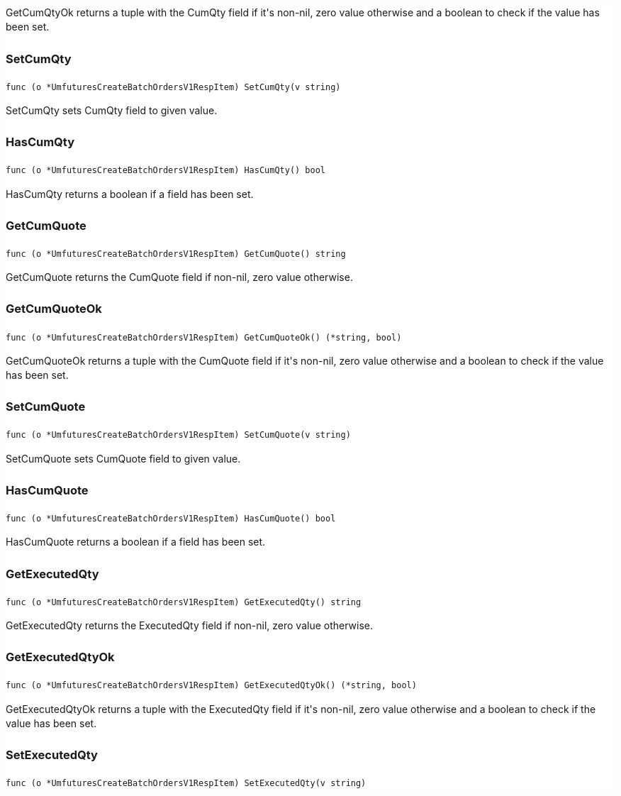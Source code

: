 GetCumQtyOk returns a tuple with the CumQty field if it's non-nil, zero value otherwise
and a boolean to check if the value has been set.

### SetCumQty

`func (o *UmfuturesCreateBatchOrdersV1RespItem) SetCumQty(v string)`

SetCumQty sets CumQty field to given value.

### HasCumQty

`func (o *UmfuturesCreateBatchOrdersV1RespItem) HasCumQty() bool`

HasCumQty returns a boolean if a field has been set.

### GetCumQuote

`func (o *UmfuturesCreateBatchOrdersV1RespItem) GetCumQuote() string`

GetCumQuote returns the CumQuote field if non-nil, zero value otherwise.

### GetCumQuoteOk

`func (o *UmfuturesCreateBatchOrdersV1RespItem) GetCumQuoteOk() (*string, bool)`

GetCumQuoteOk returns a tuple with the CumQuote field if it's non-nil, zero value otherwise
and a boolean to check if the value has been set.

### SetCumQuote

`func (o *UmfuturesCreateBatchOrdersV1RespItem) SetCumQuote(v string)`

SetCumQuote sets CumQuote field to given value.

### HasCumQuote

`func (o *UmfuturesCreateBatchOrdersV1RespItem) HasCumQuote() bool`

HasCumQuote returns a boolean if a field has been set.

### GetExecutedQty

`func (o *UmfuturesCreateBatchOrdersV1RespItem) GetExecutedQty() string`

GetExecutedQty returns the ExecutedQty field if non-nil, zero value otherwise.

### GetExecutedQtyOk

`func (o *UmfuturesCreateBatchOrdersV1RespItem) GetExecutedQtyOk() (*string, bool)`

GetExecutedQtyOk returns a tuple with the ExecutedQty field if it's non-nil, zero value otherwise
and a boolean to check if the value has been set.

### SetExecutedQty

`func (o *UmfuturesCreateBatchOrdersV1RespItem) SetExecutedQty(v string)`

